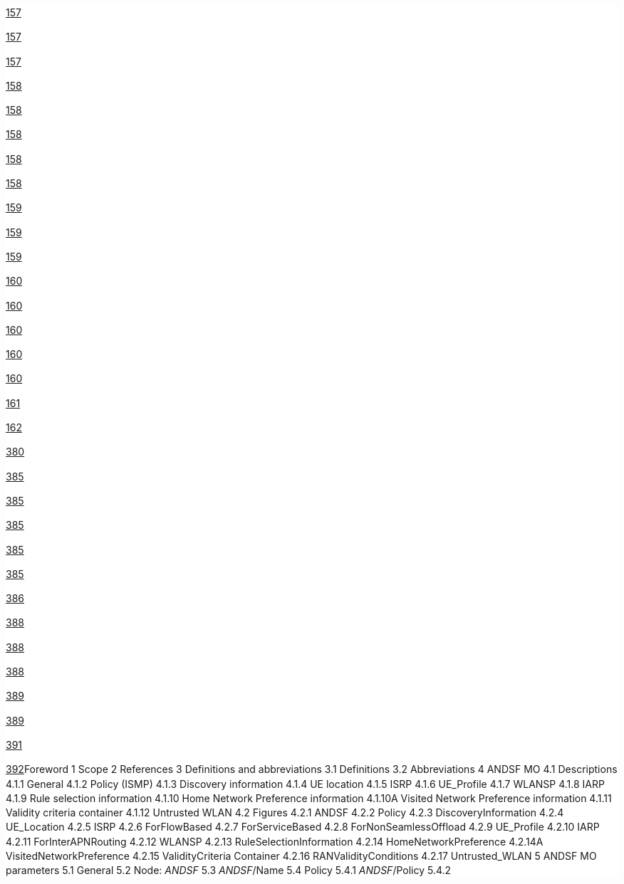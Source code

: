 [157](#node-wimax_nds)

[157](#wimax_ndsname)

[157](#wimax_ndsnetworklist)

[158](#wimax_ndsnetworklistx)

[158](#wimax_ndsnetworklistxfrequencyinfo)

[158](#wimax_ndsnetworklistxfrequencyinfox)

[158](#wimax_ndsnetworklistxfrequencyinfoxfirstfreq)

[158](#wimax_ndsnetworklistxfrequencyinfoxlastfreq)

[159](#wimax_ndsnetworklistxfrequencyinfo-xnextfreqstep)

[159](#wimax_ndsnetworklistx-frequencyinfoxchannelbandwidth)

[159](#wimax_ndsnetworklistx-frequencyinfoxduplexmode)

[160](#wimax_ndsnetworklistx-frequencyinfoxfft_size)

[160](#wimax_ndsnetworklistx-frequencyinfoxpreambles)

[160](#wimax_nds-networklist-xnap-id)

[160](#wimax_ndsnetworklistxcelltype)

[160](#wimax_ndsnetworklistxoperatordifferentiatedtextfield)

[161](#wimax_ndsext)

[162](#annex-a-informative-andsf-mo-ddf)

[380](#annex-b-informative-wnds-mo-ddf)

[385](#annex-c-informative-andsf-configuration-examples)

[385](#c.1-introduction)

[385](#c.2-isrp-example)

[385](#c.2.1-ue-and-network-configuration)

[385](#c.2.2-operators-policies)

[386](#c.2.3-andsf-mo-configuration)

[388](#c.2.4-usage-scenarios)

[388](#c.3-iarp-example)

[388](#c.3.1-ue-and-network-configuration)

[389](#c.3.2-operators-policies)

[389](#c.3.3-andsf-mo-configuration)

[391](#c.3.4-usage-scenarios)

[392](#annex-d-informative-change-history)Foreword 1 Scope 2 References
3 Definitions and abbreviations 3.1 Definitions 3.2 Abbreviations 4
ANDSF MO 4.1 Descriptions 4.1.1 General 4.1.2 Policy (ISMP) 4.1.3
Discovery information 4.1.4 UE location 4.1.5 ISRP 4.1.6 UE\_Profile
4.1.7 WLANSP 4.1.8 IARP 4.1.9 Rule selection information 4.1.10 Home
Network Preference information 4.1.10A Visited Network Preference
information 4.1.11 Validity criteria container 4.1.12 Untrusted WLAN 4.2
Figures 4.2.1 ANDSF 4.2.2 Policy 4.2.3 DiscoveryInformation 4.2.4
UE\_Location 4.2.5 ISRP 4.2.6 ForFlowBased 4.2.7 ForServiceBased 4.2.8
ForNonSeamlessOffload 4.2.9 UE\_Profile 4.2.10 IARP 4.2.11
ForInterAPNRouting 4.2.12 WLANSP 4.2.13 RuleSelectionInformation 4.2.14
HomeNetworkPreference 4.2.14A VisitedNetworkPreference 4.2.15
ValidityCriteria Container 4.2.16 RANValidityConditions 4.2.17
Untrusted\_WLAN 5 ANDSF MO parameters 5.1 General 5.2 Node: *ANDSF* 5.3
*ANDSF*/Name 5.4 Policy 5.4.1 *ANDSF*/Policy 5.4.2